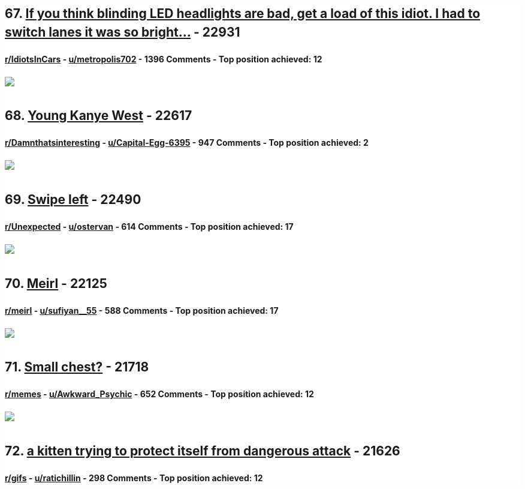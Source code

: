 ## 67. [If you think blinding LED headlights are bad, get a load of this idiot. I had to switch lanes it was so bright…](http://reddit.com/r/IdiotsInCars/comments/zal7o2/if_you_think_blinding_led_headlights_are_bad_get/) - 22931
#### [r/IdiotsInCars](http://reddit.com/r/IdiotsInCars) - [u/metropolis702](http://reddit.com/u/metropolis702) - 1396 Comments - Top position achieved: 12

<a href="https://i.redd.it/r75421f5vi3a1.jpg"><img src="https://a.thumbs.redditmedia.com/pQr9UJiqsQEKlrYXZaUnv_lirUo6AgcZ0WixOyPbd60.jpg"></img></a>

## 68. [Young Kanye West](http://reddit.com/r/Damnthatsinteresting/comments/zabq0u/young_kanye_west/) - 22617
#### [r/Damnthatsinteresting](http://reddit.com/r/Damnthatsinteresting) - [u/Capital-Egg-6395](http://reddit.com/u/Capital-Egg-6395) - 947 Comments - Top position achieved: 2

<a href="https://i.redd.it/pxw6merdhg3a1.jpg"><img src="https://b.thumbs.redditmedia.com/uGT8wMgRHSaokakLZCvdorkj1U6F4V_xufO3tcHX3Rc.jpg"></img></a>

## 69. [Swipe left](http://reddit.com/r/Unexpected/comments/zayx61/swipe_left/) - 22490
#### [r/Unexpected](http://reddit.com/r/Unexpected) - [u/ostervan](http://reddit.com/u/ostervan) - 614 Comments - Top position achieved: 17

<a href="https://v.redd.it/owf7rz1gkl3a1"><img src="https://b.thumbs.redditmedia.com/ZXqwU62o0qm_R1LY9nzOwm4PY3R9Ah0lgYKiS9RTxmI.jpg"></img></a>

## 70. [Meirl](http://reddit.com/r/meirl/comments/zalh5d/meirl/) - 22125
#### [r/meirl](http://reddit.com/r/meirl) - [u/sufiyan__55](http://reddit.com/u/sufiyan__55) - 588 Comments - Top position achieved: 17

<a href="https://i.redd.it/7yat7jk6xi3a1.jpg"><img src="https://b.thumbs.redditmedia.com/a0pN4s5QSP0FHFod3nl5ixxynNGM-V3hDRVXZ2eKUPA.jpg"></img></a>

## 71. [Small chest?](http://reddit.com/r/memes/comments/zayhlw/small_chest/) - 21718
#### [r/memes](http://reddit.com/r/memes) - [u/Awkward_Psychic](http://reddit.com/u/Awkward_Psychic) - 652 Comments - Top position achieved: 12

<a href="https://i.redd.it/lqdtzh140k3a1.jpg"><img src="https://b.thumbs.redditmedia.com/ckOVHaD8fVRf8Nw2VoXh0h4rYaxoawRnOCzS1yiPymg.jpg"></img></a>

## 72. [a kitten trying to protect itself from dangerous attack](http://reddit.com/r/gifs/comments/zam0ap/a_kitten_trying_to_protect_itself_from_dangerous/) - 21626
#### [r/gifs](http://reddit.com/r/gifs) - [u/ratichillin](http://reddit.com/u/ratichillin) - 298 Comments - Top position achieved: 12
